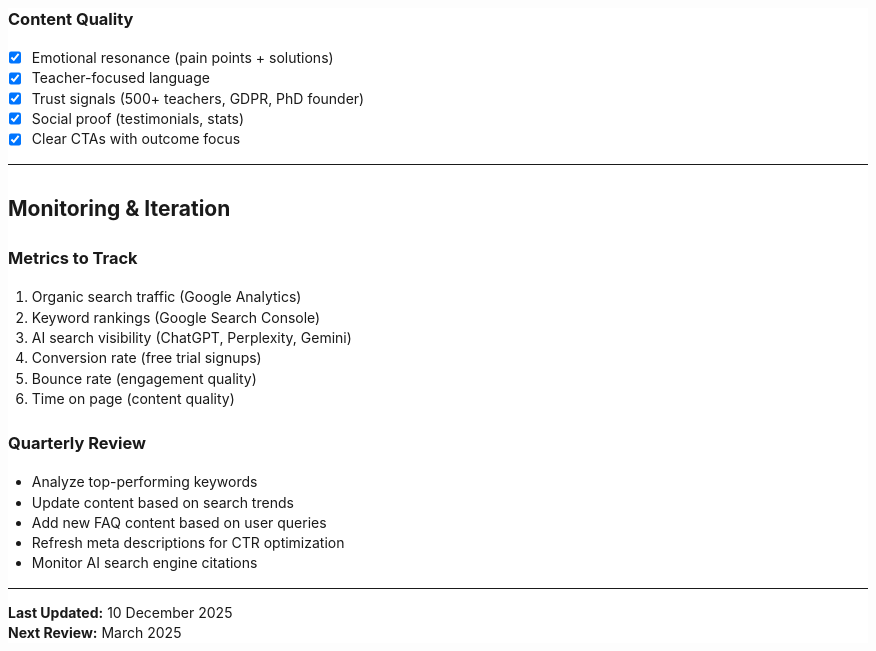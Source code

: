 ### Content Quality
- [x] Emotional resonance (pain points + solutions)
- [x] Teacher-focused language
- [x] Trust signals (500+ teachers, GDPR, PhD founder)
- [x] Social proof (testimonials, stats)
- [x] Clear CTAs with outcome focus

---

## Monitoring & Iteration

### Metrics to Track
1. Organic search traffic (Google Analytics)
2. Keyword rankings (Google Search Console)
3. AI search visibility (ChatGPT, Perplexity, Gemini)
4. Conversion rate (free trial signups)
5. Bounce rate (engagement quality)
6. Time on page (content quality)

### Quarterly Review
- Analyze top-performing keywords
- Update content based on search trends
- Add new FAQ content based on user queries
- Refresh meta descriptions for CTR optimization
- Monitor AI search engine citations

---

**Last Updated:** 10 December 2025  
**Next Review:** March 2025

